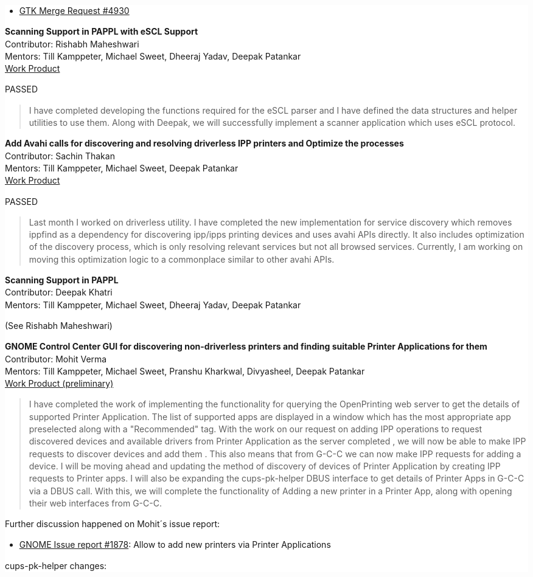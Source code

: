 - [GTK Merge Request #4930](https://gitlab.gnome.org/GNOME/gtk/-/merge_requests/4930)

**Scanning Support in PAPPL with eSCL Support**<BR>
Contributor: Rishabh Maheshwari<BR>
Mentors: Till Kamppeter, Michael Sweet, Dheeraj Yadav, Deepak Patankar<BR>
[Work Product](https://gist.github.com/Rishabh-792/b1a2960b7e0e3d2bd3a5f4db3d260fc0)

PASSED

> I have completed developing the functions required for the eSCL parser and I have defined the data structures and helper utilities to use them. Along with Deepak, we will successfully implement a scanner application which uses eSCL protocol.


**Add Avahi calls for discovering and resolving driverless IPP printers and Optimize the processes**<BR>
Contributor: Sachin Thakan<BR>
Mentors: Till Kamppeter, Michael Sweet, Deepak Patankar<BR>
[Work Product](https://github.com/thakan25/gsoc22-submission)

PASSED

> Last month I worked on driverless utility. I have completed the new implementation for service discovery which removes ippfind as a dependency for discovering ipp/ipps printing devices and uses avahi APIs directly. It also includes optimization of the discovery process, which is only resolving relevant services but not all browsed services. Currently, I am working on moving this optimization logic to a commonplace similar to other avahi APIs.

**Scanning Support in PAPPL**<BR>
Contributor: Deepak Khatri<BR>
Mentors: Till Kamppeter, Michael Sweet, Dheeraj Yadav, Deepak Patankar<BR>

(See Rishabh Maheshwari)

**GNOME Control Center GUI for discovering non-driverless printers and finding suitable Printer Applications for them**<BR>
Contributor: Mohit Verma<BR>
Mentors: Till Kamppeter, Michael Sweet, Pranshu Kharkwal, Divyasheel, Deepak Patankar<BR>
[Work Product (preliminary)](https://github.com/vermamohit13/GSOC_2022_Summary)<BR>
> I have completed the work of implementing the functionality for querying the OpenPrinting web server to get the details of supported Printer Application. The list of supported apps are displayed in a window which has the most appropriate app preselected along with  a "Recommended" tag. With the work on our request on adding IPP operations to request discovered devices and available drivers from Printer Application as the server completed , we will now be able to make IPP requests to discover devices and add them . This also means that from G-C-C we can now  make IPP requests for adding a device. I will be moving ahead and updating the method of discovery of devices of Printer Application by creating IPP requests to Printer apps. I will also be expanding the cups-pk-helper DBUS interface to get details of Printer Apps in G-C-C via a DBUS call. With this, we will complete the functionality of Adding a new printer in a Printer App, along with opening their web interfaces from G-C-C.

Further discussion happened on Mohit´s issue report:

- [GNOME Issue report #1878](https://gitlab.gnome.org/GNOME/gnome-control-center/-/issues/1878): Allow to add new printers via Printer Applications

cups-pk-helper changes:
